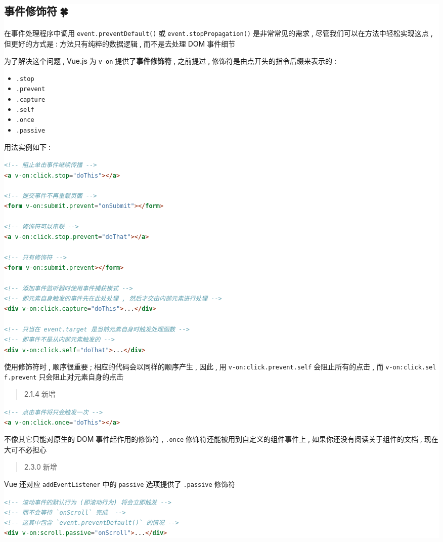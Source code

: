 ## 事件修饰符  🍀

在事件处理程序中调用 `event.preventDefault()` 或 `event.stopPropagation()` 是非常常见的需求 , 尽管我们可以在方法中轻松实现这点 , 但更好的方式是 : 方法只有纯粹的数据逻辑 , 而不是去处理 DOM 事件细节

为了解决这个问题 , Vue.js 为 `v-on` 提供了**事件修饰符** , 之前提过 , 修饰符是由点开头的指令后缀来表示的 : 

- `.stop` 
- `.prevent`
- `.capture`
- `.self`
- `.once`
- `.passive`

用法实例如下 : 

```html
<!-- 阻止单击事件继续传播 -->
<a v-on:click.stop="doThis"></a>

<!-- 提交事件不再重载页面 -->
<form v-on:submit.prevent="onSubmit"></form>

<!-- 修饰符可以串联 -->
<a v-on:click.stop.prevent="doThat"></a>

<!-- 只有修饰符 -->
<form v-on:submit.prevent></form>

<!-- 添加事件监听器时使用事件捕获模式 -->
<!-- 即元素自身触发的事件先在此处处理 , 然后才交由内部元素进行处理 -->
<div v-on:click.capture="doThis">...</div>

<!-- 只当在 event.target 是当前元素自身时触发处理函数 -->
<!-- 即事件不是从内部元素触发的 -->
<div v-on:click.self="doThat">...</div>
```

使用修饰符时 , 顺序很重要 ; 相应的代码会以同样的顺序产生 , 因此 , 用 `v-on:click.prevent.self` 会阻止所有的点击 , 而 `v-on:click.self.prevent` 只会阻止对元素自身的点击

> 2.1.4 新增

```html
<!-- 点击事件将只会触发一次 -->
<a v-on:click.once="doThis"></a>
```

不像其它只能对原生的 DOM 事件起作用的修饰符 , `.once` 修饰符还能被用到自定义的组件事件上 , 如果你还没有阅读关于组件的文档 , 现在大可不必担心

> 2.3.0 新增

Vue 还对应 `addEventListener` 中的 `passive` 选项提供了 `.passive` 修饰符

```html
<!-- 滚动事件的默认行为 (即滚动行为) 将会立即触发 -->
<!-- 而不会等待 `onScroll` 完成  -->
<!-- 这其中包含 `event.preventDefault()` 的情况 -->
<div v-on:scroll.passive="onScroll">...</div>
```
